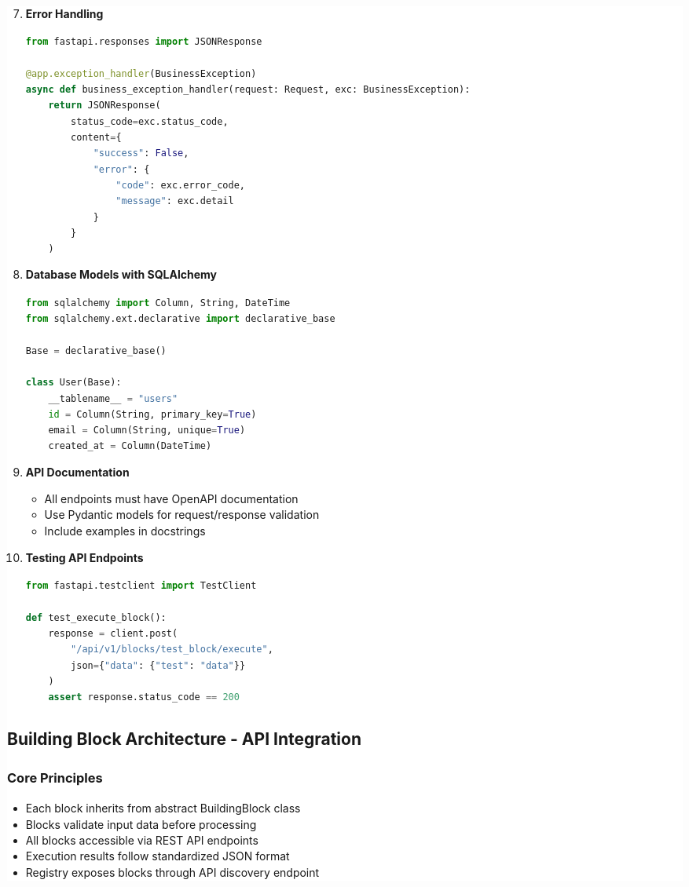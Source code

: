 7. **Error Handling**
   ```python
   from fastapi.responses import JSONResponse
   
   @app.exception_handler(BusinessException)
   async def business_exception_handler(request: Request, exc: BusinessException):
       return JSONResponse(
           status_code=exc.status_code,
           content={
               "success": False,
               "error": {
                   "code": exc.error_code,
                   "message": exc.detail
               }
           }
       )
   ```

8. **Database Models with SQLAlchemy**
   ```python
   from sqlalchemy import Column, String, DateTime
   from sqlalchemy.ext.declarative import declarative_base
   
   Base = declarative_base()
   
   class User(Base):
       __tablename__ = "users"
       id = Column(String, primary_key=True)
       email = Column(String, unique=True)
       created_at = Column(DateTime)
   ```

9. **API Documentation**
   - All endpoints must have OpenAPI documentation
   - Use Pydantic models for request/response validation
   - Include examples in docstrings

10. **Testing API Endpoints**
    ```python
    from fastapi.testclient import TestClient
    
    def test_execute_block():
        response = client.post(
            "/api/v1/blocks/test_block/execute",
            json={"data": {"test": "data"}}
        )
        assert response.status_code == 200
    ```

## Building Block Architecture - API Integration
### Core Principles
- Each block inherits from abstract BuildingBlock class
- Blocks validate input data before processing
- All blocks accessible via REST API endpoints
- Execution results follow standardized JSON format
- Registry exposes blocks through API discovery endpoint
